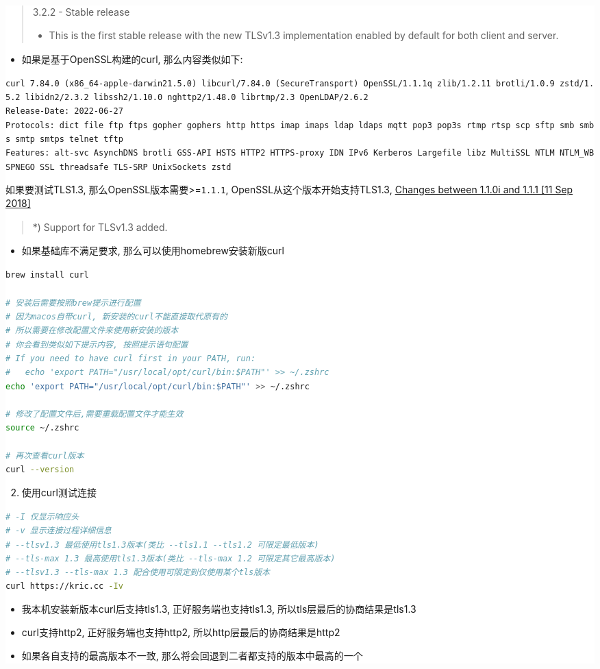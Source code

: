  > 3.2.2 - Stable release
 > * This is the first stable release with the new TLSv1.3 implementation enabled by default for both client and server.

 - 如果是基于OpenSSL构建的curl, 那么内容类似如下:

 ```
 curl 7.84.0 (x86_64-apple-darwin21.5.0) libcurl/7.84.0 (SecureTransport) OpenSSL/1.1.1q zlib/1.2.11 brotli/1.0.9 zstd/1.5.2 libidn2/2.3.2 libssh2/1.10.0 nghttp2/1.48.0 librtmp/2.3 OpenLDAP/2.6.2
 Release-Date: 2022-06-27
 Protocols: dict file ftp ftps gopher gophers http https imap imaps ldap ldaps mqtt pop3 pop3s rtmp rtsp scp sftp smb smbs smtp smtps telnet tftp
 Features: alt-svc AsynchDNS brotli GSS-API HSTS HTTP2 HTTPS-proxy IDN IPv6 Kerberos Largefile libz MultiSSL NTLM NTLM_WB SPNEGO SSL threadsafe TLS-SRP UnixSockets zstd
 ```

 如果要测试TLS1.3, 那么OpenSSL版本需要>=`1.1.1`, OpenSSL从这个版本开始支持TLS1.3, [ Changes between 1.1.0i and 1.1.1 [11 Sep 2018]](https://www.openssl.org/news/cl111.txt)

 > *) Support for TLSv1.3 added.

 - 如果基础库不满足要求, 那么可以使用homebrew安装新版curl

 ```bash
 brew install curl

 # 安装后需要按照brew提示进行配置
 # 因为macos自带curl, 新安装的curl不能直接取代原有的
 # 所以需要在修改配置文件来使用新安装的版本
 # 你会看到类似如下提示内容, 按照提示语句配置
 # If you need to have curl first in your PATH, run:
 #   echo 'export PATH="/usr/local/opt/curl/bin:$PATH"' >> ~/.zshrc
 echo 'export PATH="/usr/local/opt/curl/bin:$PATH"' >> ~/.zshrc

 # 修改了配置文件后,需要重载配置文件才能生效
 source ~/.zshrc

 # 再次查看curl版本
 curl --version
 ```

2. 使用curl测试连接

```bash
# -I 仅显示响应头
# -v 显示连接过程详细信息
# --tlsv1.3 最低使用tls1.3版本(类比 --tls1.1 --tls1.2 可限定最低版本)
# --tls-max 1.3 最高使用tls1.3版本(类比 --tls-max 1.2 可限定其它最高版本)
# --tlsv1.3 --tls-max 1.3 配合使用可限定到仅使用某个tls版本
curl https://kric.cc -Iv
```

- 我本机安装新版本curl后支持tls1.3, 正好服务端也支持tls1.3, 所以tls层最后的协商结果是tls1.3

- curl支持http2, 正好服务端也支持http2, 所以http层最后的协商结果是http2

- 如果各自支持的最高版本不一致, 那么将会回退到二者都支持的版本中最高的一个

